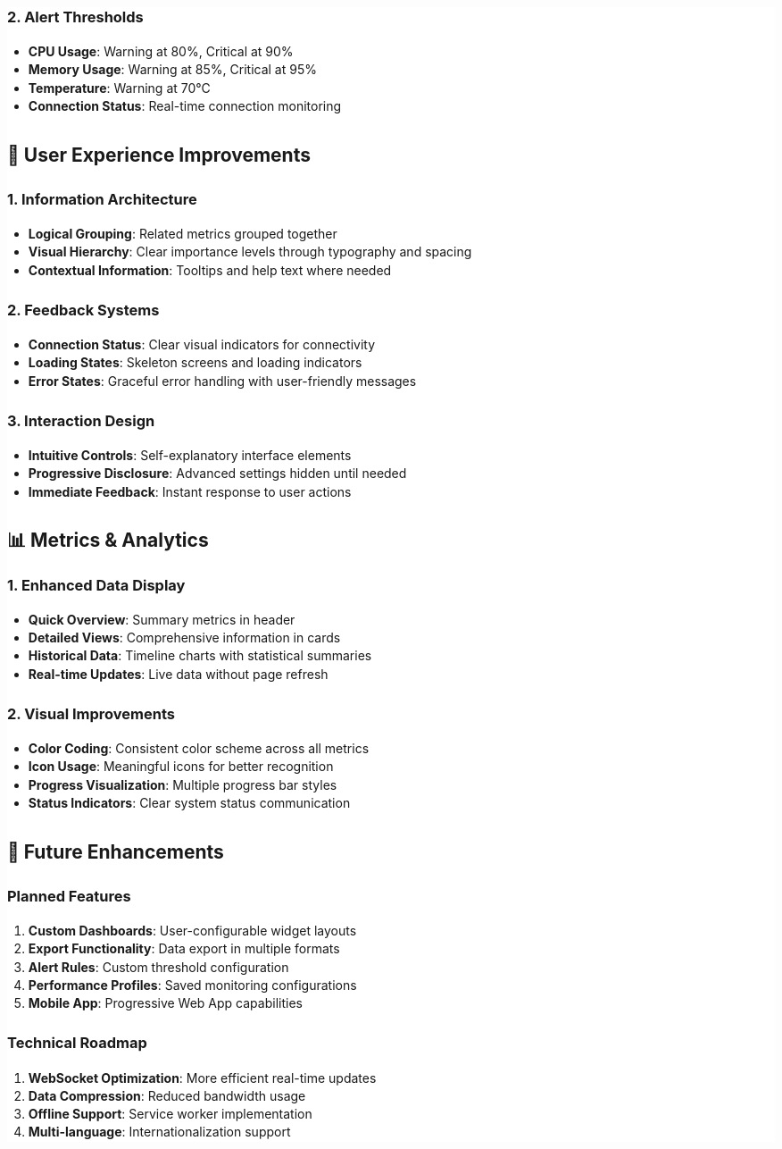 ### 2. Alert Thresholds
- **CPU Usage**: Warning at 80%, Critical at 90%
- **Memory Usage**: Warning at 85%, Critical at 95%
- **Temperature**: Warning at 70°C
- **Connection Status**: Real-time connection monitoring

## 🎯 User Experience Improvements

### 1. Information Architecture
- **Logical Grouping**: Related metrics grouped together
- **Visual Hierarchy**: Clear importance levels through typography and spacing
- **Contextual Information**: Tooltips and help text where needed

### 2. Feedback Systems
- **Connection Status**: Clear visual indicators for connectivity
- **Loading States**: Skeleton screens and loading indicators
- **Error States**: Graceful error handling with user-friendly messages

### 3. Interaction Design
- **Intuitive Controls**: Self-explanatory interface elements
- **Progressive Disclosure**: Advanced settings hidden until needed
- **Immediate Feedback**: Instant response to user actions

## 📊 Metrics & Analytics

### 1. Enhanced Data Display
- **Quick Overview**: Summary metrics in header
- **Detailed Views**: Comprehensive information in cards
- **Historical Data**: Timeline charts with statistical summaries
- **Real-time Updates**: Live data without page refresh

### 2. Visual Improvements
- **Color Coding**: Consistent color scheme across all metrics
- **Icon Usage**: Meaningful icons for better recognition
- **Progress Visualization**: Multiple progress bar styles
- **Status Indicators**: Clear system status communication

## 🔮 Future Enhancements

### Planned Features
1. **Custom Dashboards**: User-configurable widget layouts
2. **Export Functionality**: Data export in multiple formats
3. **Alert Rules**: Custom threshold configuration
4. **Performance Profiles**: Saved monitoring configurations
5. **Mobile App**: Progressive Web App capabilities

### Technical Roadmap
1. **WebSocket Optimization**: More efficient real-time updates
2. **Data Compression**: Reduced bandwidth usage
3. **Offline Support**: Service worker implementation
4. **Multi-language**: Internationalization support
